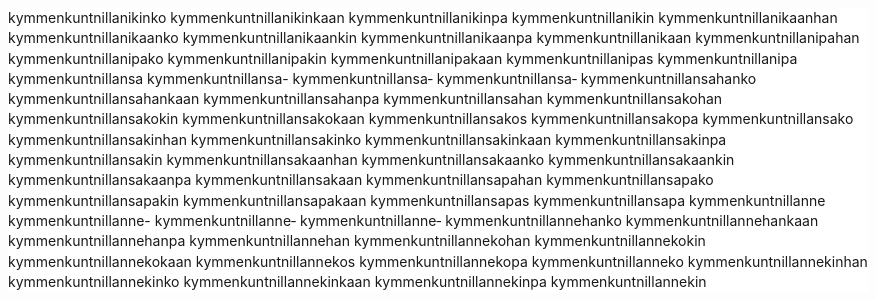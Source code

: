 kymmenkuntnillanikinko
kymmenkuntnillanikinkaan
kymmenkuntnillanikinpa
kymmenkuntnillanikin
kymmenkuntnillanikaanhan
kymmenkuntnillanikaanko
kymmenkuntnillanikaankin
kymmenkuntnillanikaanpa
kymmenkuntnillanikaan
kymmenkuntnillanipahan
kymmenkuntnillanipako
kymmenkuntnillanipakin
kymmenkuntnillanipakaan
kymmenkuntnillanipas
kymmenkuntnillanipa
kymmenkuntnillansa
kymmenkuntnillansa-
kymmenkuntnillansa‐
kymmenkuntnillansa‑
kymmenkuntnillansahanko
kymmenkuntnillansahankaan
kymmenkuntnillansahanpa
kymmenkuntnillansahan
kymmenkuntnillansakohan
kymmenkuntnillansakokin
kymmenkuntnillansakokaan
kymmenkuntnillansakos
kymmenkuntnillansakopa
kymmenkuntnillansako
kymmenkuntnillansakinhan
kymmenkuntnillansakinko
kymmenkuntnillansakinkaan
kymmenkuntnillansakinpa
kymmenkuntnillansakin
kymmenkuntnillansakaanhan
kymmenkuntnillansakaanko
kymmenkuntnillansakaankin
kymmenkuntnillansakaanpa
kymmenkuntnillansakaan
kymmenkuntnillansapahan
kymmenkuntnillansapako
kymmenkuntnillansapakin
kymmenkuntnillansapakaan
kymmenkuntnillansapas
kymmenkuntnillansapa
kymmenkuntnillanne
kymmenkuntnillanne-
kymmenkuntnillanne‐
kymmenkuntnillanne‑
kymmenkuntnillannehanko
kymmenkuntnillannehankaan
kymmenkuntnillannehanpa
kymmenkuntnillannehan
kymmenkuntnillannekohan
kymmenkuntnillannekokin
kymmenkuntnillannekokaan
kymmenkuntnillannekos
kymmenkuntnillannekopa
kymmenkuntnillanneko
kymmenkuntnillannekinhan
kymmenkuntnillannekinko
kymmenkuntnillannekinkaan
kymmenkuntnillannekinpa
kymmenkuntnillannekin